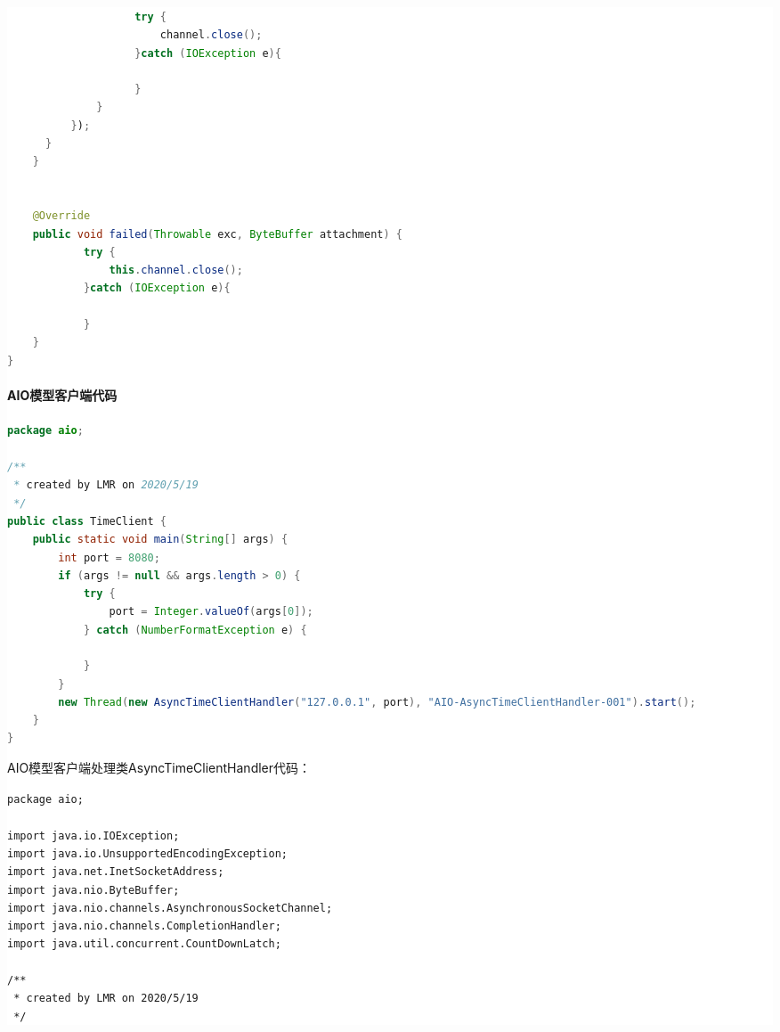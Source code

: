 ```java
                    try {
                        channel.close();
                    }catch (IOException e){

                    }
              }
          });
      }
    }


    @Override
    public void failed(Throwable exc, ByteBuffer attachment) {
            try {
                this.channel.close();
            }catch (IOException e){

            }
    }
}

```

#### AIO模型客户端代码

```java
package aio;

/**
 * created by LMR on 2020/5/19
 */
public class TimeClient {
    public static void main(String[] args) {
        int port = 8080;
        if (args != null && args.length > 0) {
            try {
                port = Integer.valueOf(args[0]);
            } catch (NumberFormatException e) {

            }
        }
        new Thread(new AsyncTimeClientHandler("127.0.0.1", port), "AIO-AsyncTimeClientHandler-001").start();
    }
}

```

AIO模型客户端处理类AsyncTimeClientHandler代码：

```
package aio;

import java.io.IOException;
import java.io.UnsupportedEncodingException;
import java.net.InetSocketAddress;
import java.nio.ByteBuffer;
import java.nio.channels.AsynchronousSocketChannel;
import java.nio.channels.CompletionHandler;
import java.util.concurrent.CountDownLatch;

/**
 * created by LMR on 2020/5/19
 */
```